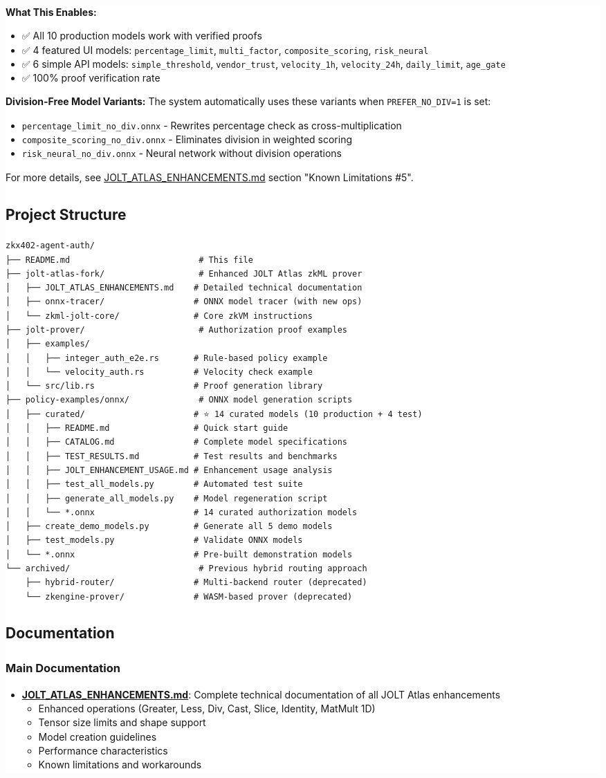 **What This Enables:**
- ✅ All 10 production models work with verified proofs
- ✅ 4 featured UI models: `percentage_limit`, `multi_factor`, `composite_scoring`, `risk_neural`
- ✅ 6 simple API models: `simple_threshold`, `vendor_trust`, `velocity_1h`, `velocity_24h`, `daily_limit`, `age_gate`
- ✅ 100% proof verification rate

**Division-Free Model Variants:**
The system automatically uses these variants when `PREFER_NO_DIV=1` is set:
- `percentage_limit_no_div.onnx` - Rewrites percentage check as cross-multiplication
- `composite_scoring_no_div.onnx` - Eliminates division in weighted scoring
- `risk_neural_no_div.onnx` - Neural network without division operations

For more details, see [JOLT_ATLAS_ENHANCEMENTS.md](jolt-atlas-fork/JOLT_ATLAS_ENHANCEMENTS.md) section "Known Limitations #5".

## Project Structure

```
zkx402-agent-auth/
├── README.md                          # This file
├── jolt-atlas-fork/                   # Enhanced JOLT Atlas zkML prover
│   ├── JOLT_ATLAS_ENHANCEMENTS.md    # Detailed technical documentation
│   ├── onnx-tracer/                  # ONNX model tracer (with new ops)
│   └── zkml-jolt-core/               # Core zkVM instructions
├── jolt-prover/                       # Authorization proof examples
│   ├── examples/
│   │   ├── integer_auth_e2e.rs       # Rule-based policy example
│   │   └── velocity_auth.rs          # Velocity check example
│   └── src/lib.rs                    # Proof generation library
├── policy-examples/onnx/              # ONNX model generation scripts
│   ├── curated/                      # ⭐ 14 curated models (10 production + 4 test)
│   │   ├── README.md                 # Quick start guide
│   │   ├── CATALOG.md                # Complete model specifications
│   │   ├── TEST_RESULTS.md           # Test results and benchmarks
│   │   ├── JOLT_ENHANCEMENT_USAGE.md # Enhancement usage analysis
│   │   ├── test_all_models.py        # Automated test suite
│   │   ├── generate_all_models.py    # Model regeneration script
│   │   └── *.onnx                    # 14 curated authorization models
│   ├── create_demo_models.py         # Generate all 5 demo models
│   ├── test_models.py                # Validate ONNX models
│   └── *.onnx                        # Pre-built demonstration models
└── archived/                          # Previous hybrid routing approach
    ├── hybrid-router/                # Multi-backend router (deprecated)
    └── zkengine-prover/              # WASM-based prover (deprecated)
```

## Documentation

### Main Documentation
- **[JOLT_ATLAS_ENHANCEMENTS.md](jolt-atlas-fork/JOLT_ATLAS_ENHANCEMENTS.md)**: Complete technical documentation of all JOLT Atlas enhancements
  - Enhanced operations (Greater, Less, Div, Cast, Slice, Identity, MatMult 1D)
  - Tensor size limits and shape support
  - Model creation guidelines
  - Performance characteristics
  - Known limitations and workarounds
